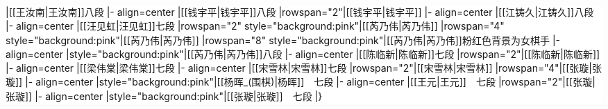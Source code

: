 |[[王汝南|王汝南]]八段
|- align=center
|[[钱宇平|钱宇平]]八段
|rowspan="2"|[[钱宇平|钱宇平]]
|- align=center
|[[江铸久|江铸久]]八段
|- align=center
|[[汪见虹|汪见虹]]七段
|rowspan="2" style="background:pink"|[[芮乃伟|芮乃伟]]
|rowspan="4" style="background:pink"|[[芮乃伟|芮乃伟]]
|rowspan="8" style="background:pink"|[[芮乃伟|芮乃伟]]<ref>粉红色背景为女棋手</ref>
|- align=center
|style="background:pink"|[[芮乃伟|芮乃伟]]八段
|- align=center
|[[陈临新|陈临新]]七段
|rowspan="2"|[[陈临新|陈临新]]
|- align=center
|[[梁伟棠|梁伟棠]]七段
|- align=center
|[[宋雪林|宋雪林]]七段
|rowspan="2"|[[宋雪林|宋雪林]]
|rowspan="4"|[[张璇|张璇]]
|- align=center
|style="background:pink"|[[杨晖_(围棋)|杨晖]]　七段
|- align=center
|[[王元|王元]]　七段
|rowspan="2"|[[张璇|张璇]]
|- align=center
|style="background:pink"|[[张璇|张璇]]　七段
|}
